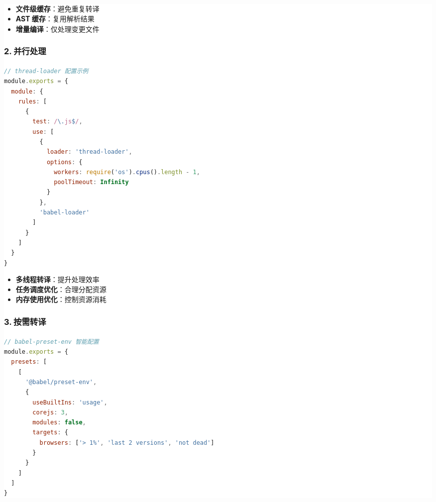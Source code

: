 - **文件级缓存**：避免重复转译
- **AST 缓存**：复用解析结果
- **增量编译**：仅处理变更文件

### 2. 并行处理

```js
// thread-loader 配置示例
module.exports = {
  module: {
    rules: [
      {
        test: /\.js$/,
        use: [
          {
            loader: 'thread-loader',
            options: {
              workers: require('os').cpus().length - 1,
              poolTimeout: Infinity
            }
          },
          'babel-loader'
        ]
      }
    ]
  }
}
```

- **多线程转译**：提升处理效率
- **任务调度优化**：合理分配资源
- **内存使用优化**：控制资源消耗

### 3. 按需转译

```js
// babel-preset-env 智能配置
module.exports = {
  presets: [
    [
      '@babel/preset-env',
      {
        useBuiltIns: 'usage',
        corejs: 3,
        modules: false,
        targets: {
          browsers: ['> 1%', 'last 2 versions', 'not dead']
        }
      }
    ]
  ]
}
```
